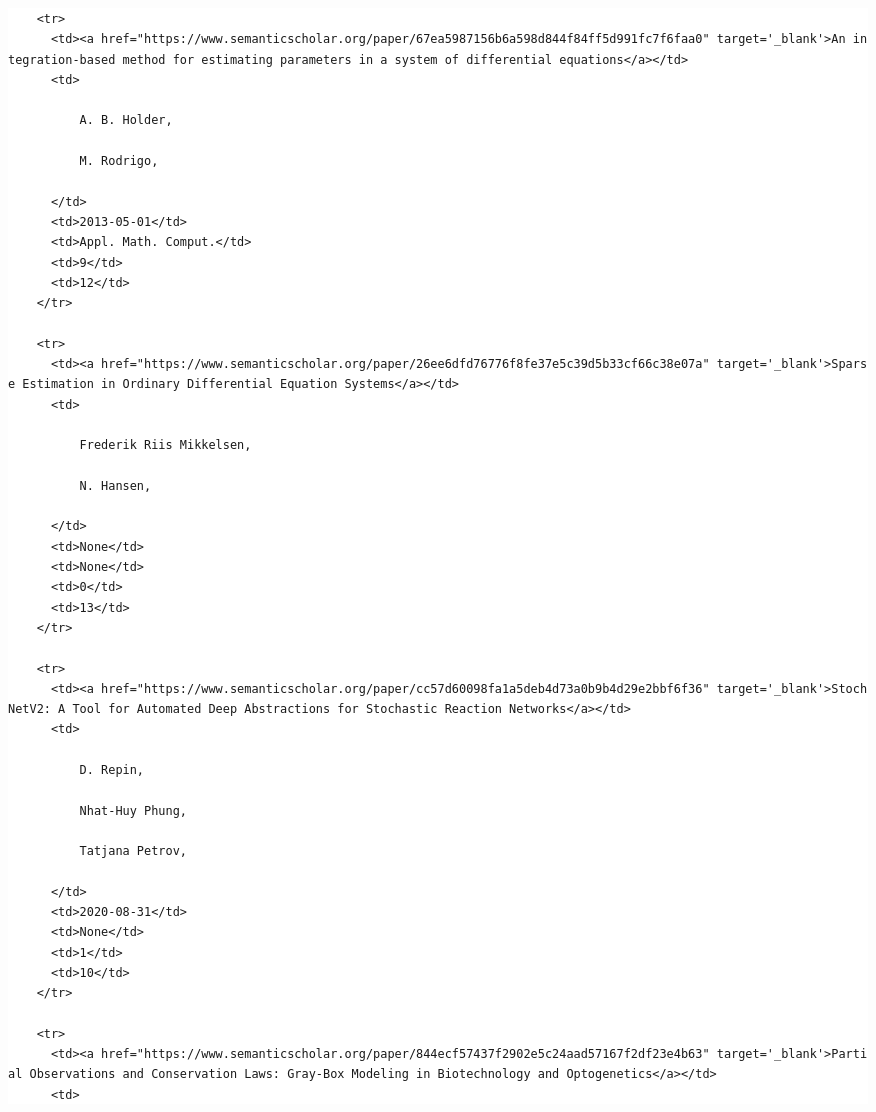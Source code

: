         <tr>
          <td><a href="https://www.semanticscholar.org/paper/67ea5987156b6a598d844f84ff5d991fc7f6faa0" target='_blank'>An integration-based method for estimating parameters in a system of differential equations</a></td>
          <td>
            
              A. B. Holder,
            
              M. Rodrigo,
            
          </td>
          <td>2013-05-01</td>
          <td>Appl. Math. Comput.</td>
          <td>9</td>
          <td>12</td>
        </tr>
    
        <tr>
          <td><a href="https://www.semanticscholar.org/paper/26ee6dfd76776f8fe37e5c39d5b33cf66c38e07a" target='_blank'>Sparse Estimation in Ordinary Differential Equation Systems</a></td>
          <td>
            
              Frederik Riis Mikkelsen,
            
              N. Hansen,
            
          </td>
          <td>None</td>
          <td>None</td>
          <td>0</td>
          <td>13</td>
        </tr>
    
        <tr>
          <td><a href="https://www.semanticscholar.org/paper/cc57d60098fa1a5deb4d73a0b9b4d29e2bbf6f36" target='_blank'>StochNetV2: A Tool for Automated Deep Abstractions for Stochastic Reaction Networks</a></td>
          <td>
            
              D. Repin,
            
              Nhat-Huy Phung,
            
              Tatjana Petrov,
            
          </td>
          <td>2020-08-31</td>
          <td>None</td>
          <td>1</td>
          <td>10</td>
        </tr>
    
        <tr>
          <td><a href="https://www.semanticscholar.org/paper/844ecf57437f2902e5c24aad57167f2df23e4b63" target='_blank'>Partial Observations and Conservation Laws: Gray-Box Modeling in Biotechnology and Optogenetics</a></td>
          <td>
            
